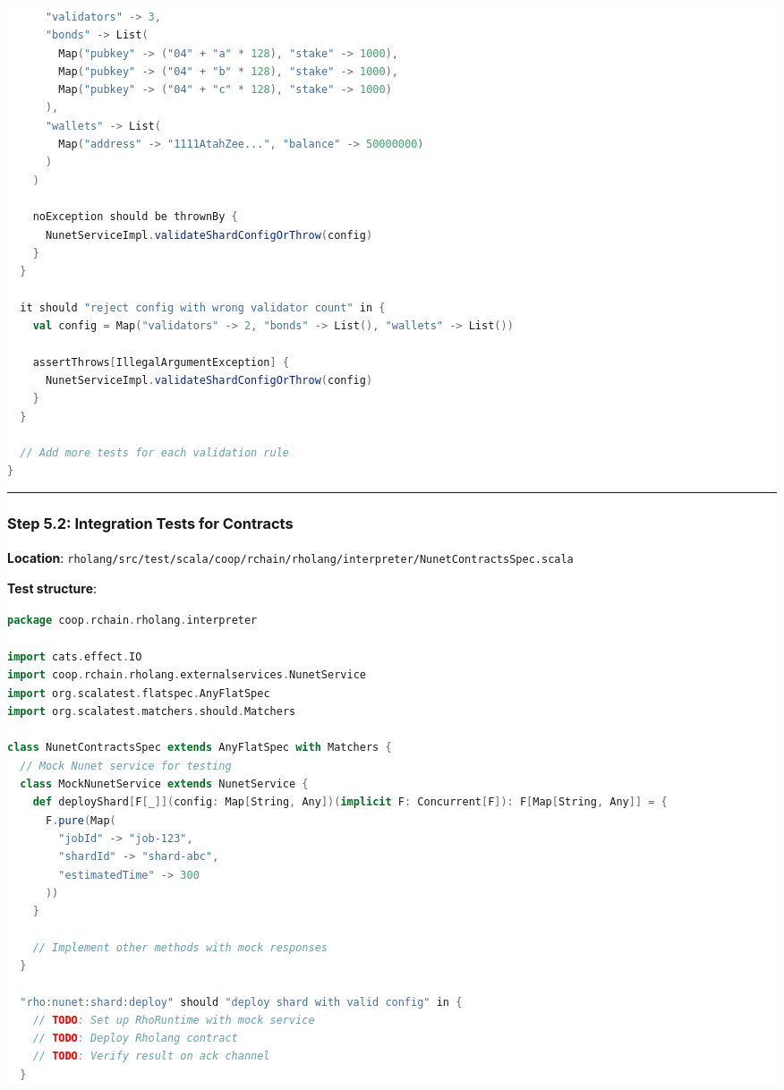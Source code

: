 ```scala
      "validators" -> 3,
      "bonds" -> List(
        Map("pubkey" -> ("04" + "a" * 128), "stake" -> 1000),
        Map("pubkey" -> ("04" + "b" * 128), "stake" -> 1000),
        Map("pubkey" -> ("04" + "c" * 128), "stake" -> 1000)
      ),
      "wallets" -> List(
        Map("address" -> "1111AtahZee...", "balance" -> 50000000)
      )
    )

    noException should be thrownBy {
      NunetServiceImpl.validateShardConfigOrThrow(config)
    }
  }

  it should "reject config with wrong validator count" in {
    val config = Map("validators" -> 2, "bonds" -> List(), "wallets" -> List())

    assertThrows[IllegalArgumentException] {
      NunetServiceImpl.validateShardConfigOrThrow(config)
    }
  }

  // Add more tests for each validation rule
}
```

---

### Step 5.2: Integration Tests for Contracts

**Location**: `rholang/src/test/scala/coop/rchain/rholang/interpreter/NunetContractsSpec.scala`

**Test structure**:

```scala
package coop.rchain.rholang.interpreter

import cats.effect.IO
import coop.rchain.rholang.externalservices.NunetService
import org.scalatest.flatspec.AnyFlatSpec
import org.scalatest.matchers.should.Matchers

class NunetContractsSpec extends AnyFlatSpec with Matchers {
  // Mock Nunet service for testing
  class MockNunetService extends NunetService {
    def deployShard[F[_]](config: Map[String, Any])(implicit F: Concurrent[F]): F[Map[String, Any]] = {
      F.pure(Map(
        "jobId" -> "job-123",
        "shardId" -> "shard-abc",
        "estimatedTime" -> 300
      ))
    }

    // Implement other methods with mock responses
  }

  "rho:nunet:shard:deploy" should "deploy shard with valid config" in {
    // TODO: Set up RhoRuntime with mock service
    // TODO: Deploy Rholang contract
    // TODO: Verify result on ack channel
  }
```